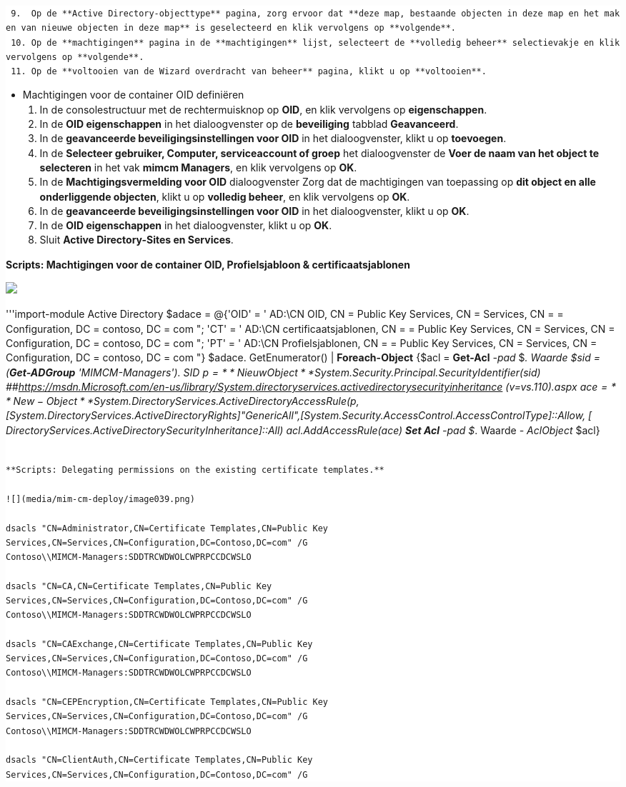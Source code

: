      9.  Op de **Active Directory-objecttype** pagina, zorg ervoor dat **deze map, bestaande objecten in deze map en het maken van nieuwe objecten in deze map** is geselecteerd en klik vervolgens op **volgende**.
     10. Op de **machtigingen** pagina in de **machtigingen** lijst, selecteert de **volledig beheer** selectievakje en klik vervolgens op **volgende**.
     11. Op de **voltooien van de Wizard overdracht van beheer** pagina, klikt u op **voltooien**.

- Machtigingen voor de container OID definiëren
     1. In de consolestructuur met de rechtermuisknop op **OID**, en klik vervolgens op **eigenschappen**.
     2. In de **OID eigenschappen** in het dialoogvenster op de **beveiliging** tabblad **Geavanceerd**.
     3. In de **geavanceerde beveiligingsinstellingen voor OID** in het dialoogvenster, klikt u op **toevoegen**.
     4. In de **Selecteer gebruiker, Computer, serviceaccount of groep** het dialoogvenster de **Voer de naam van het object te selecteren** in het vak **mimcm Managers**, en klik vervolgens op **OK**.
     5. In de **Machtigingsvermelding voor OID** dialoogvenster Zorg dat de machtigingen van toepassing op **dit object en alle onderliggende objecten**, klikt u op **volledig beheer**, en klik vervolgens op  **OK**.
     6. In de **geavanceerde beveiligingsinstellingen voor OID** in het dialoogvenster, klikt u op **OK**.
     7. In de **OID eigenschappen** in het dialoogvenster, klikt u op **OK**.
     8. Sluit **Active Directory-Sites en Services**.

**Scripts: Machtigingen voor de container OID, Profielsjabloon & certificaatsjablonen**

![](media/mim-cm-deploy/image021.png)

'''import-module Active Directory $adace = @{'OID' = ' AD:\\CN OID, CN = Public Key Services, CN = Services, CN = = Configuration, DC = contoso, DC = com "; 'CT' = ' AD:\\CN certificaatsjablonen, CN = = Public Key Services, CN = Services, CN = Configuration, DC = contoso, DC = com "; 'PT' = ' AD:\\CN Profielsjablonen, CN = = Public Key Services, CN = Services, CN = Configuration, DC = contoso, DC = com "} $adace. GetEnumerator() | **Foreach-Object** {$acl = **Get-Acl** *-pad* $_. Waarde $sid = (**Get-ADGroup** 'MIMCM-Managers'). SID $p = **Nieuw Object** System.Security.Principal.SecurityIdentifier($sid)
##<a name="httpsmsdnmicrosoftcomen-uslibrarysystemdirectoryservicesactivedirectorysecurityinheritancevvs110aspx"></a>https://msdn.Microsoft.com/en-us/library/System.directoryservices.activedirectorysecurityinheritance (v=vs.110).aspx
$ace = **New-Object** System.DirectoryServices.ActiveDirectoryAccessRule ($p,[System.DirectoryServices.ActiveDirectoryRights]"GenericAll",[System.Security.AccessControl.AccessControlType]::Allow, [ DirectoryServices.ActiveDirectorySecurityInheritance]::All) $acl. AddAccessRule($ace) **Set Acl** *-pad* $_. Waarde *- AclObject* $acl}
```

**Scripts: Delegating permissions on the existing certificate templates.**

![](media/mim-cm-deploy/image039.png)

dsacls "CN=Administrator,CN=Certificate Templates,CN=Public Key
Services,CN=Services,CN=Configuration,DC=Contoso,DC=com" /G
Contoso\\MIMCM-Managers:SDDTRCWDWOLCWPRPCCDCWSLO

dsacls "CN=CA,CN=Certificate Templates,CN=Public Key
Services,CN=Services,CN=Configuration,DC=Contoso,DC=com" /G
Contoso\\MIMCM-Managers:SDDTRCWDWOLCWPRPCCDCWSLO

dsacls "CN=CAExchange,CN=Certificate Templates,CN=Public Key
Services,CN=Services,CN=Configuration,DC=Contoso,DC=com" /G
Contoso\\MIMCM-Managers:SDDTRCWDWOLCWPRPCCDCWSLO

dsacls "CN=CEPEncryption,CN=Certificate Templates,CN=Public Key
Services,CN=Services,CN=Configuration,DC=Contoso,DC=com" /G
Contoso\\MIMCM-Managers:SDDTRCWDWOLCWPRPCCDCWSLO

dsacls "CN=ClientAuth,CN=Certificate Templates,CN=Public Key
Services,CN=Services,CN=Configuration,DC=Contoso,DC=com" /G
```